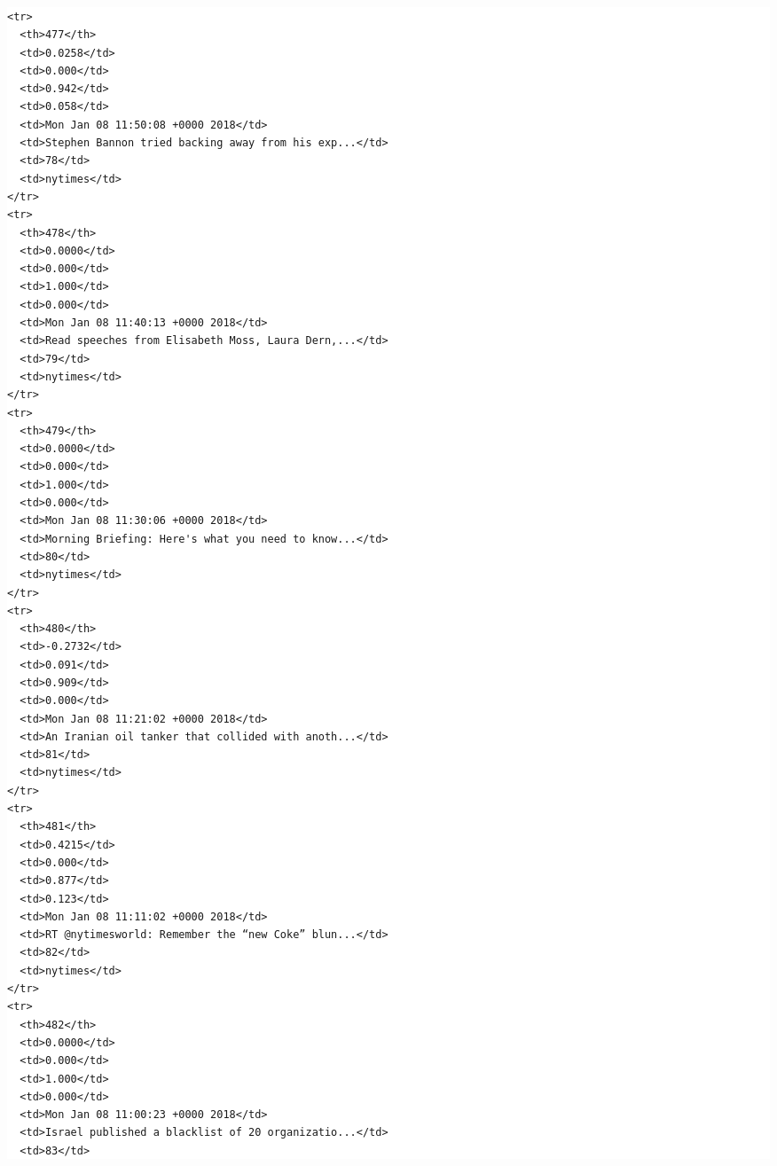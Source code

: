     <tr>
      <th>477</th>
      <td>0.0258</td>
      <td>0.000</td>
      <td>0.942</td>
      <td>0.058</td>
      <td>Mon Jan 08 11:50:08 +0000 2018</td>
      <td>Stephen Bannon tried backing away from his exp...</td>
      <td>78</td>
      <td>nytimes</td>
    </tr>
    <tr>
      <th>478</th>
      <td>0.0000</td>
      <td>0.000</td>
      <td>1.000</td>
      <td>0.000</td>
      <td>Mon Jan 08 11:40:13 +0000 2018</td>
      <td>Read speeches from Elisabeth Moss, Laura Dern,...</td>
      <td>79</td>
      <td>nytimes</td>
    </tr>
    <tr>
      <th>479</th>
      <td>0.0000</td>
      <td>0.000</td>
      <td>1.000</td>
      <td>0.000</td>
      <td>Mon Jan 08 11:30:06 +0000 2018</td>
      <td>Morning Briefing: Here's what you need to know...</td>
      <td>80</td>
      <td>nytimes</td>
    </tr>
    <tr>
      <th>480</th>
      <td>-0.2732</td>
      <td>0.091</td>
      <td>0.909</td>
      <td>0.000</td>
      <td>Mon Jan 08 11:21:02 +0000 2018</td>
      <td>An Iranian oil tanker that collided with anoth...</td>
      <td>81</td>
      <td>nytimes</td>
    </tr>
    <tr>
      <th>481</th>
      <td>0.4215</td>
      <td>0.000</td>
      <td>0.877</td>
      <td>0.123</td>
      <td>Mon Jan 08 11:11:02 +0000 2018</td>
      <td>RT @nytimesworld: Remember the “new Coke” blun...</td>
      <td>82</td>
      <td>nytimes</td>
    </tr>
    <tr>
      <th>482</th>
      <td>0.0000</td>
      <td>0.000</td>
      <td>1.000</td>
      <td>0.000</td>
      <td>Mon Jan 08 11:00:23 +0000 2018</td>
      <td>Israel published a blacklist of 20 organizatio...</td>
      <td>83</td>